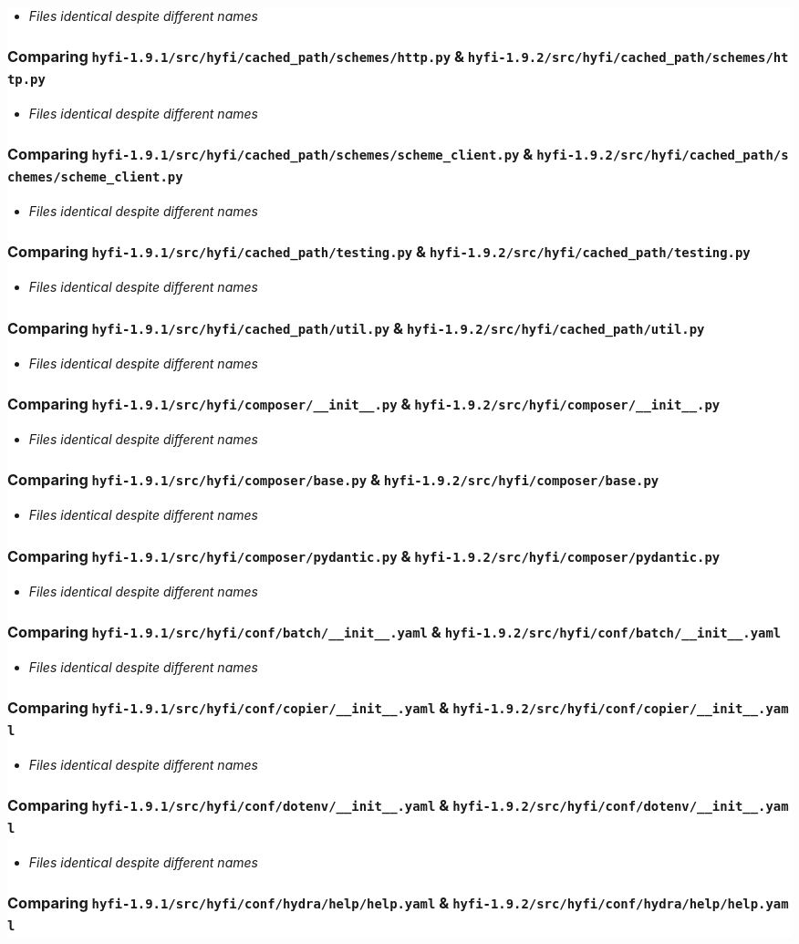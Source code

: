  * *Files identical despite different names*

### Comparing `hyfi-1.9.1/src/hyfi/cached_path/schemes/http.py` & `hyfi-1.9.2/src/hyfi/cached_path/schemes/http.py`

 * *Files identical despite different names*

### Comparing `hyfi-1.9.1/src/hyfi/cached_path/schemes/scheme_client.py` & `hyfi-1.9.2/src/hyfi/cached_path/schemes/scheme_client.py`

 * *Files identical despite different names*

### Comparing `hyfi-1.9.1/src/hyfi/cached_path/testing.py` & `hyfi-1.9.2/src/hyfi/cached_path/testing.py`

 * *Files identical despite different names*

### Comparing `hyfi-1.9.1/src/hyfi/cached_path/util.py` & `hyfi-1.9.2/src/hyfi/cached_path/util.py`

 * *Files identical despite different names*

### Comparing `hyfi-1.9.1/src/hyfi/composer/__init__.py` & `hyfi-1.9.2/src/hyfi/composer/__init__.py`

 * *Files identical despite different names*

### Comparing `hyfi-1.9.1/src/hyfi/composer/base.py` & `hyfi-1.9.2/src/hyfi/composer/base.py`

 * *Files identical despite different names*

### Comparing `hyfi-1.9.1/src/hyfi/composer/pydantic.py` & `hyfi-1.9.2/src/hyfi/composer/pydantic.py`

 * *Files identical despite different names*

### Comparing `hyfi-1.9.1/src/hyfi/conf/batch/__init__.yaml` & `hyfi-1.9.2/src/hyfi/conf/batch/__init__.yaml`

 * *Files identical despite different names*

### Comparing `hyfi-1.9.1/src/hyfi/conf/copier/__init__.yaml` & `hyfi-1.9.2/src/hyfi/conf/copier/__init__.yaml`

 * *Files identical despite different names*

### Comparing `hyfi-1.9.1/src/hyfi/conf/dotenv/__init__.yaml` & `hyfi-1.9.2/src/hyfi/conf/dotenv/__init__.yaml`

 * *Files identical despite different names*

### Comparing `hyfi-1.9.1/src/hyfi/conf/hydra/help/help.yaml` & `hyfi-1.9.2/src/hyfi/conf/hydra/help/help.yaml`
